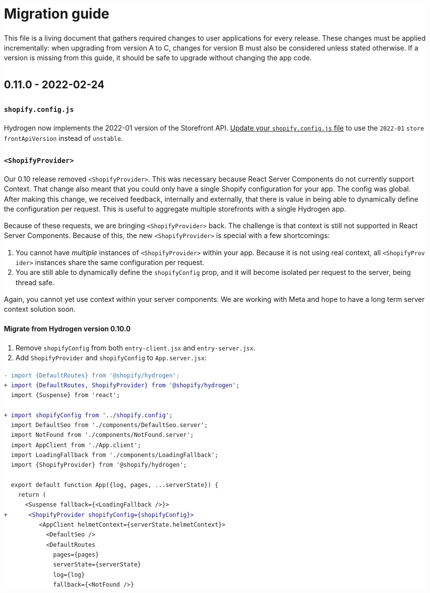 # Migration guide

This file is a living document that gathers required changes to user applications for every release. These changes must be applied incrementally: when upgrading from version A to C, changes for version B must also be considered unless stated otherwise. If a version is missing from this guide, it should be safe to upgrade without changing the app code.



## 0.11.0 - 2022-02-24

### `shopify.config.js`

Hydrogen now implements the 2022-01 version of the Storefront API. [Update your `shopify.config.js` file](https://shopify.dev/custom-storefronts/hydrogen/getting-started/create#step-2-update-information-about-your-shopify-storefront) to use the `2022-01` `storefrontApiVersion` instead of `unstable`.

### `<ShopifyProvider>`

Our 0.10 release removed `<ShopifyProvider>`. This was necessary because React Server Components do not currently support Context. That change also meant that you could only have a single Shopify configuration for your app. The config was global. After making this change, we received feedback, internally and externally, that there is value in being able to dynamically define the configuration per request. This is useful to aggregate multiple storefronts with a single Hydrogen app.

Because of these requests, we are bringing `<ShopifyProvider>` back. The challenge is that context is still not supported in React Server Components. Because of this, the new `<ShopifyProvider>` is special with a few shortcomings:

1. You cannot have _multiple_ instances of `<ShopifyProvider>` within your app. Because it is not using real context, all `<ShopifyProvider>` instances share the same configuration per request.
1. You are still able to dynamically define the `shopifyConfig` prop, and it will become isolated per request to the server, being thread safe.

Again, you cannot yet use context within your server components. We are working with Meta and hope to have a long term server context solution soon.

#### Migrate from Hydrogen version 0.10.0

1. Remove `shopifyConfig` from both `entry-client.jsx` and `entry-server.jsx`.
1. Add `ShopifyProvider` and `shopifyConfig` to `App.server.jsx`:

```diff
- import {DefaultRoutes} from '@shopify/hydrogen';
+ import {DefaultRoutes, ShopifyProvider} from '@shopify/hydrogen';
  import {Suspense} from 'react';

+ import shopifyConfig from '../shopify.config';
  import DefaultSeo from './components/DefaultSeo.server';
  import NotFound from './components/NotFound.server';
  import AppClient from './App.client';
  import LoadingFallback from './components/LoadingFallback';
  import {ShopifyProvider} from '@shopify/hydrogen';

  export default function App({log, pages, ...serverState}) {
    return (
      <Suspense fallback={<LoadingFallback />}>
+      <ShopifyProvider shopifyConfig={shopifyConfig}>
          <AppClient helmetContext={serverState.helmetContext}>
            <DefaultSeo />
            <DefaultRoutes
              pages={pages}
              serverState={serverState}
              log={log}
              fallback={<NotFound />}
```